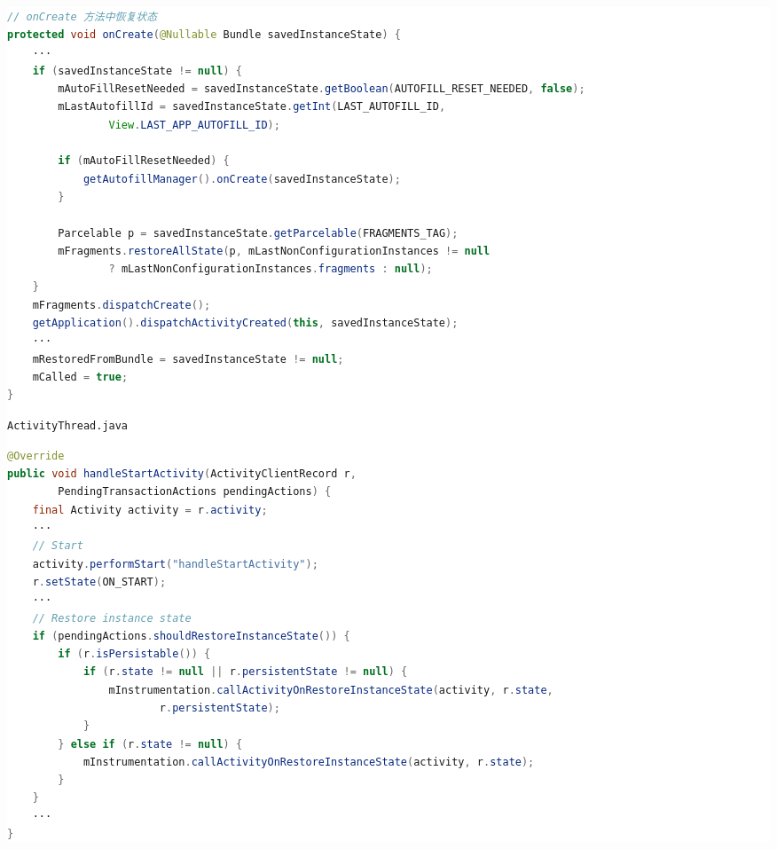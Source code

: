 ```java
// onCreate 方法中恢复状态
protected void onCreate(@Nullable Bundle savedInstanceState) {
    ···
    if (savedInstanceState != null) {
        mAutoFillResetNeeded = savedInstanceState.getBoolean(AUTOFILL_RESET_NEEDED, false);
        mLastAutofillId = savedInstanceState.getInt(LAST_AUTOFILL_ID,
                View.LAST_APP_AUTOFILL_ID);

        if (mAutoFillResetNeeded) {
            getAutofillManager().onCreate(savedInstanceState);
        }

        Parcelable p = savedInstanceState.getParcelable(FRAGMENTS_TAG);
        mFragments.restoreAllState(p, mLastNonConfigurationInstances != null
                ? mLastNonConfigurationInstances.fragments : null);
    }
    mFragments.dispatchCreate();
    getApplication().dispatchActivityCreated(this, savedInstanceState);
    ···
    mRestoredFromBundle = savedInstanceState != null;
    mCalled = true;
}
```

``ActivityThread.java``
```java
@Override
public void handleStartActivity(ActivityClientRecord r,
        PendingTransactionActions pendingActions) {
    final Activity activity = r.activity;
    ···
    // Start
    activity.performStart("handleStartActivity");
    r.setState(ON_START);
    ···
    // Restore instance state
    if (pendingActions.shouldRestoreInstanceState()) {
        if (r.isPersistable()) {
            if (r.state != null || r.persistentState != null) {
                mInstrumentation.callActivityOnRestoreInstanceState(activity, r.state,
                        r.persistentState);
            }
        } else if (r.state != null) {
            mInstrumentation.callActivityOnRestoreInstanceState(activity, r.state);
        }
    }
    ···
}
```